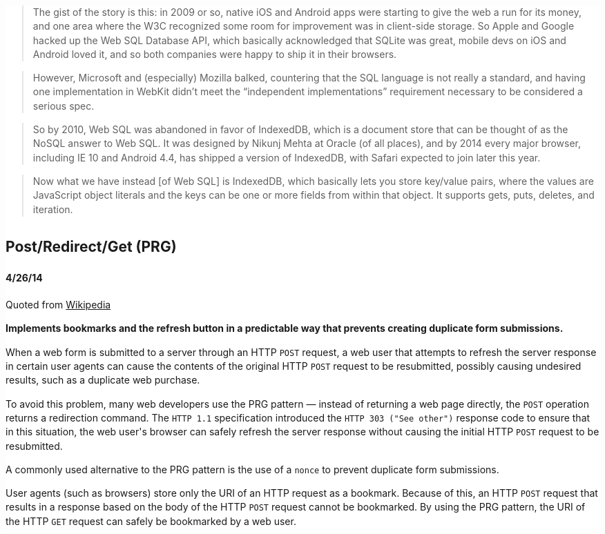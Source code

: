 
> The gist of the story is this: in 2009 or so, native iOS and Android
> apps were starting to give the web a run for its money, and one area
> where the W3C recognized some room for improvement was in client-side
> storage. So Apple and Google hacked up the Web SQL Database API, which
> basically acknowledged that SQLite was great, mobile devs on iOS and
> Android loved it, and so both companies were happy to ship it in their
> browsers.

> However, Microsoft and (especially) Mozilla balked, countering that
> the SQL language is not really a standard, and having one implementation
> in WebKit didn’t meet the “independent implementations” requirement
> necessary to be considered a serious spec.

> So by 2010, Web SQL was abandoned in favor of IndexedDB, which is a
> document store that can be thought of as the NoSQL answer to Web SQL.
> It was designed by Nikunj Mehta at Oracle (of all places), and by
> 2014 every major browser, including IE 10 and Android 4.4, has shipped
> a version of IndexedDB, with Safari expected to join later this year.

> Now what we have instead [of Web SQL] is IndexedDB, which basically lets you store
> key/value pairs, where the values are JavaScript object literals and
> the keys can be one or more fields from within that object. It
> supports gets, puts, deletes, and iteration.

Post/Redirect/Get (PRG)
-----------------------

#### 4/26/14

Quoted from [Wikipedia](http://en.wikipedia.org/wiki/Post/Redirect/Get)

**Implements bookmarks and the refresh button in a predictable way that
prevents creating duplicate form submissions.**

When a web form is submitted to a server through an HTTP `POST` request,
a web user that attempts to refresh the server response in certain user
agents can cause the contents of the original HTTP `POST` request to be
resubmitted, possibly causing undesired results, such as a duplicate
web purchase.

To avoid this problem, many web developers use the PRG pattern — instead
of returning a web page directly, the `POST` operation returns a
redirection command. The `HTTP 1.1` specification introduced the
`HTTP 303 ("See other")` response code to ensure that in this situation,
the web user's browser can safely refresh the server response without
causing the initial HTTP `POST` request to be resubmitted.

A commonly used alternative to the PRG pattern is the use of a `nonce`
to prevent duplicate form submissions.

User agents (such as browsers) store only the URI of an HTTP request
as a bookmark. Because of this, an HTTP `POST` request that results
in a response based on the body of the HTTP `POST` request cannot be
bookmarked. By using the PRG pattern, the URI of the HTTP `GET` request
can safely be bookmarked by a web user.
